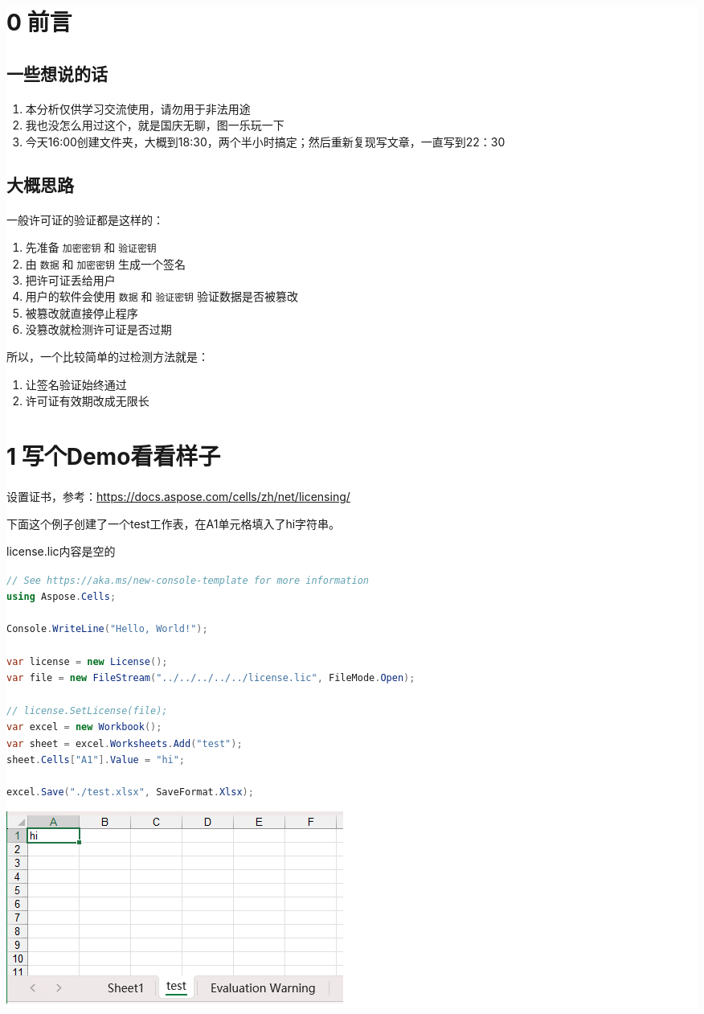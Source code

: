 # 0 前言

## 一些想说的话

1. 本分析仅供学习交流使用，请勿用于非法用途
2. 我也没怎么用过这个，就是国庆无聊，图一乐玩一下
3. 今天16:00创建文件夹，大概到18:30，两个半小时搞定；然后重新复现写文章，一直写到22：30

## 大概思路

一般许可证的验证都是这样的：

1. 先准备 `加密密钥` 和 `验证密钥`
2. 由 `数据` 和 `加密密钥` 生成一个签名
3. 把许可证丢给用户
4. 用户的软件会使用 `数据` 和 `验证密钥` 验证数据是否被篡改
5. 被篡改就直接停止程序
6. 没篡改就检测许可证是否过期

所以，一个比较简单的过检测方法就是：

1. 让签名验证始终通过
2. 许可证有效期改成无限长

# 1 写个Demo看看样子

设置证书，参考：https://docs.aspose.com/cells/zh/net/licensing/

下面这个例子创建了一个test工作表，在A1单元格填入了hi字符串。

license.lic内容是空的

```C#
// See https://aka.ms/new-console-template for more information
using Aspose.Cells;

Console.WriteLine("Hello, World!");

var license = new License();
var file = new FileStream("../../../../../license.lic", FileMode.Open);

// license.SetLicense(file);
var excel = new Workbook();
var sheet = excel.Worksheets.Add("test");
sheet.Cells["A1"].Value = "hi";

excel.Save("./test.xlsx", SaveFormat.Xlsx);
```

![demo](./pic/1/1-1.png)
